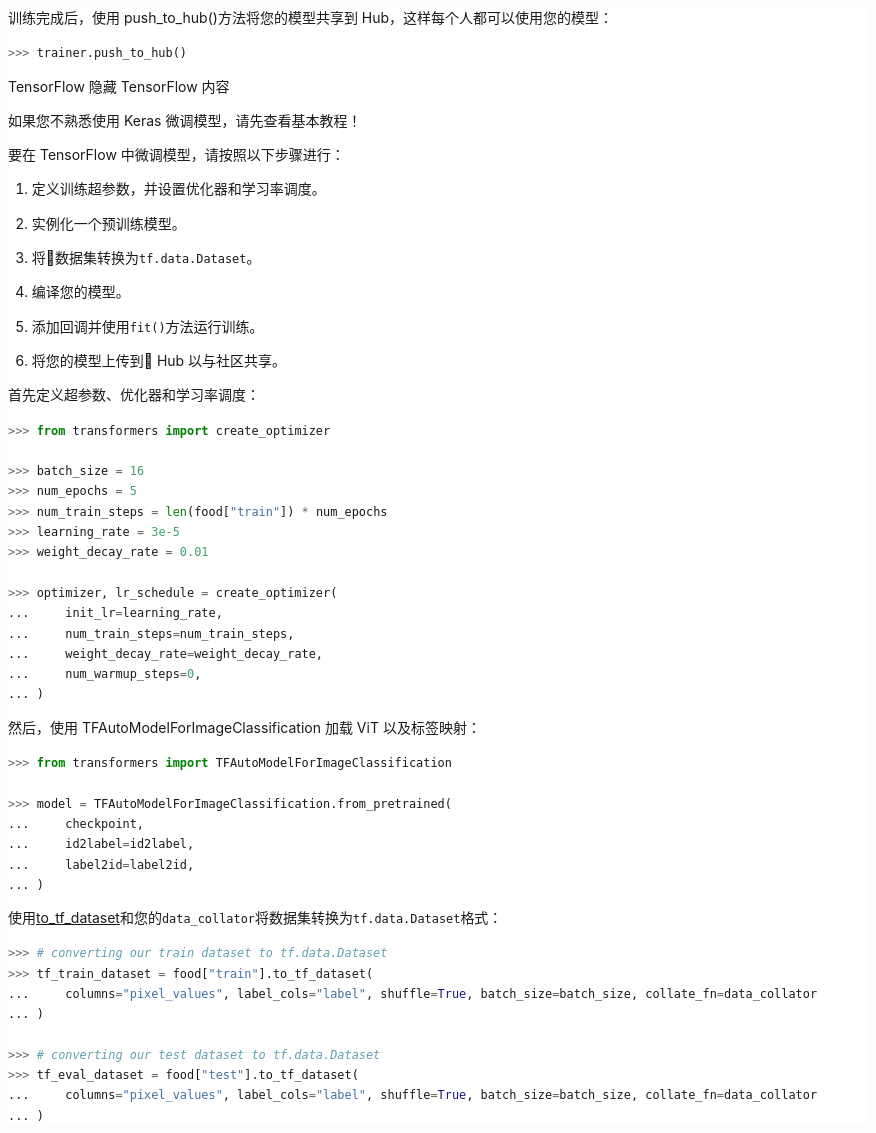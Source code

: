 训练完成后，使用 push_to_hub()方法将您的模型共享到 Hub，这样每个人都可以使用您的模型：

```py
>>> trainer.push_to_hub()
```

TensorFlow 隐藏 TensorFlow 内容

如果您不熟悉使用 Keras 微调模型，请先查看基本教程！

要在 TensorFlow 中微调模型，请按照以下步骤进行：

1.  定义训练超参数，并设置优化器和学习率调度。

1.  实例化一个预训练模型。

1.  将🤗数据集转换为`tf.data.Dataset`。

1.  编译您的模型。

1.  添加回调并使用`fit()`方法运行训练。

1.  将您的模型上传到🤗 Hub 以与社区共享。

首先定义超参数、优化器和学习率调度：

```py
>>> from transformers import create_optimizer

>>> batch_size = 16
>>> num_epochs = 5
>>> num_train_steps = len(food["train"]) * num_epochs
>>> learning_rate = 3e-5
>>> weight_decay_rate = 0.01

>>> optimizer, lr_schedule = create_optimizer(
...     init_lr=learning_rate,
...     num_train_steps=num_train_steps,
...     weight_decay_rate=weight_decay_rate,
...     num_warmup_steps=0,
... )
```

然后，使用 TFAutoModelForImageClassification 加载 ViT 以及标签映射：

```py
>>> from transformers import TFAutoModelForImageClassification

>>> model = TFAutoModelForImageClassification.from_pretrained(
...     checkpoint,
...     id2label=id2label,
...     label2id=label2id,
... )
```

使用[to_tf_dataset](https://huggingface.co/docs/datasets/v2.16.1/en/package_reference/main_classes#datasets.Dataset.to_tf_dataset)和您的`data_collator`将数据集转换为`tf.data.Dataset`格式：

```py
>>> # converting our train dataset to tf.data.Dataset
>>> tf_train_dataset = food["train"].to_tf_dataset(
...     columns="pixel_values", label_cols="label", shuffle=True, batch_size=batch_size, collate_fn=data_collator
... )

>>> # converting our test dataset to tf.data.Dataset
>>> tf_eval_dataset = food["test"].to_tf_dataset(
...     columns="pixel_values", label_cols="label", shuffle=True, batch_size=batch_size, collate_fn=data_collator
... )
```

